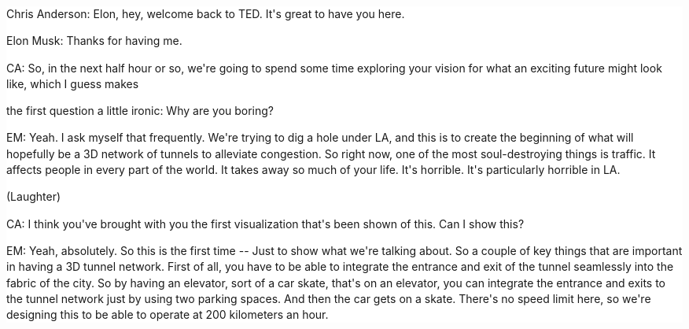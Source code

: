 

Chris Anderson:
Elon, hey, welcome back to TED.
It&#39;s great to have you here.

Elon Musk: Thanks for having me.

CA: So, in the next half hour or so,
we&#39;re going to spend some time
exploring your vision for what
an exciting future might look like,
which I guess makes

the first question a little ironic:
Why are you boring?

EM: Yeah.
I ask myself that frequently.
We&#39;re trying to dig a hole under LA,
and this is to create the beginning
of what will hopefully
be a 3D network of tunnels
to alleviate congestion.
So right now, one of the most
soul-destroying things is traffic.
It affects people
in every part of the world.
It takes away so much of your life.
It&#39;s horrible.
It&#39;s particularly horrible in LA.

(Laughter)


CA: I think you&#39;ve brought with you
the first visualization
that&#39;s been shown of this.
Can I show this?

EM: Yeah, absolutely.
So this is the first time --
Just to show what we&#39;re talking about.
So a couple of key things
that are important
in having a 3D tunnel network.
First of all, you have to be able
to integrate the entrance
and exit of the tunnel
seamlessly into the fabric of the city.
So by having an elevator,
sort of a car skate,
that&#39;s on an elevator,
you can integrate the entrance
and exits to the tunnel network
just by using two parking spaces.
And then the car gets on a skate.
There&#39;s no speed limit here,
so we&#39;re designing this to be able
to operate at 200 kilometers an hour.
